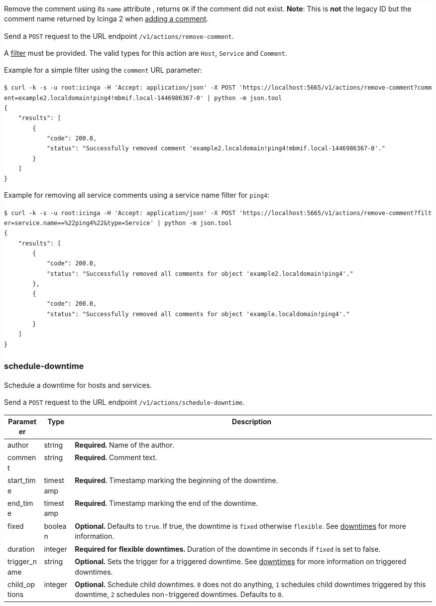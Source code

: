 Remove the comment using its `name` attribute , returns `OK` if the
comment did not exist.
**Note**: This is **not** the legacy ID but the comment name returned by
Icinga 2 when [adding a comment](12-icinga2-api.md#icinga2-api-actions-add-comment).

Send a `POST` request to the URL endpoint `/v1/actions/remove-comment`.

A [filter](12-icinga2-api.md#icinga2-api-filters) must be provided. The valid types for this action are `Host`, `Service` and `Comment`.

Example for a simple filter using the `comment` URL parameter:

    $ curl -k -s -u root:icinga -H 'Accept: application/json' -X POST 'https://localhost:5665/v1/actions/remove-comment?comment=example2.localdomain!ping4!mbmif.local-1446986367-0' | python -m json.tool
    {
        "results": [
            {
                "code": 200.0,
                "status": "Successfully removed comment 'example2.localdomain!ping4!mbmif.local-1446986367-0'."
            }
        ]
    }

Example for removing all service comments using a service name filter for `ping4`:

    $ curl -k -s -u root:icinga -H 'Accept: application/json' -X POST 'https://localhost:5665/v1/actions/remove-comment?filter=service.name==%22ping4%22&type=Service' | python -m json.tool
    {
        "results": [
            {
                "code": 200.0,
                "status": "Successfully removed all comments for object 'example2.localdomain!ping4'."
            },
            {
                "code": 200.0,
                "status": "Successfully removed all comments for object 'example.localdomain!ping4'."
            }
        ]
    }


### schedule-downtime <a id="icinga2-api-actions-schedule-downtime"></a>

Schedule a downtime for hosts and services.

Send a `POST` request to the URL endpoint `/v1/actions/schedule-downtime`.

  Parameter     | Type      | Description
  --------------|-----------|--------------
  author        | string    | **Required.** Name of the author.
  comment       | string    | **Required.** Comment text.
  start\_time   | timestamp | **Required.** Timestamp marking the beginning of the downtime.
  end\_time     | timestamp | **Required.** Timestamp marking the end of the downtime.
  fixed         | boolean   | **Optional.** Defaults to `true`. If true, the downtime is `fixed` otherwise `flexible`. See [downtimes](08-advanced-topics.md#downtimes) for more information.
  duration      | integer   | **Required for flexible downtimes.** Duration of the downtime in seconds if `fixed` is set to false.
  trigger\_name | string    | **Optional.** Sets the trigger for a triggered downtime. See [downtimes](08-advanced-topics.md#downtimes) for more information on triggered downtimes.
  child\_options | integer  | **Optional.** Schedule child downtimes. `0` does not do anything, `1` schedules child downtimes triggered by this downtime, `2` schedules non-triggered downtimes. Defaults to `0`.
